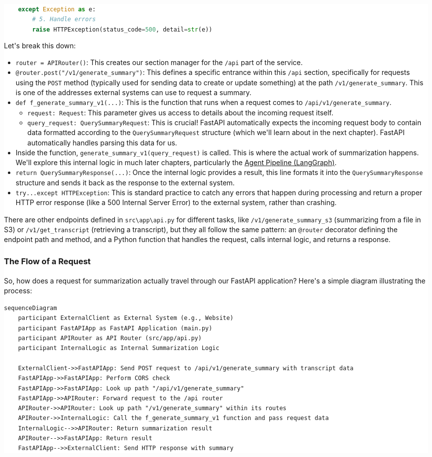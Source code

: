 ```python
    except Exception as e:
        # 5. Handle errors
        raise HTTPException(status_code=500, detail=str(e))
```

Let's break this down:

*   `router = APIRouter()`: This creates our section manager for the `/api` part of the service.
*   `@router.post("/v1/generate_summary")`: This defines a specific entrance within this `/api` section, specifically for requests using the `POST` method (typically used for sending data to create or update something) at the path `/v1/generate_summary`. This is one of the addresses external systems can use to request a summary.
*   `def f_generate_summary_v1(...)`: This is the function that runs when a request comes to `/api/v1/generate_summary`.
    *   `request: Request`: This parameter gives us access to details about the incoming request itself.
    *   `query_request: QuerySummaryRequest`: This is crucial! FastAPI automatically expects the incoming request body to contain data formatted according to the `QuerySummaryRequest` structure (which we'll learn about in the next chapter). FastAPI automatically handles parsing this data for us.
*   Inside the function, `generate_summary_v1(query_request)` is called. This is where the actual work of summarization happens. We'll explore this internal logic in much later chapters, particularly the [Agent Pipeline (LangGraph)](04_agent_pipeline__langgraph__.md).
*   `return QuerySummaryResponse(...)`: Once the internal logic provides a result, this line formats it into the `QuerySummaryResponse` structure and sends it back as the response to the external system.
*   `try...except HTTPException`: This is standard practice to catch any errors that happen during processing and return a proper HTTP error response (like a 500 Internal Server Error) to the external system, rather than crashing.

There are other endpoints defined in `src\app\api.py` for different tasks, like `/v1/generate_summary_s3` (summarizing from a file in S3) or `/v1/get_transcript` (retrieving a transcript), but they all follow the same pattern: an `@router` decorator defining the endpoint path and method, and a Python function that handles the request, calls internal logic, and returns a response.

### The Flow of a Request

So, how does a request for summarization actually travel through our FastAPI application? Here's a simple diagram illustrating the process:

```mermaid
sequenceDiagram
    participant ExternalClient as External System (e.g., Website)
    participant FastAPIApp as FastAPI Application (main.py)
    participant APIRouter as API Router (src/app/api.py)
    participant InternalLogic as Internal Summarization Logic

    ExternalClient->>FastAPIApp: Send POST request to /api/v1/generate_summary with transcript data
    FastAPIApp->>FastAPIApp: Perform CORS check
    FastAPIApp->>FastAPIApp: Look up path "/api/v1/generate_summary"
    FastAPIApp->>APIRouter: Forward request to the /api router
    APIRouter->>APIRouter: Look up path "/v1/generate_summary" within its routes
    APIRouter->>InternalLogic: Call the f_generate_summary_v1 function and pass request data
    InternalLogic-->>APIRouter: Return summarization result
    APIRouter-->>FastAPIApp: Return result
    FastAPIApp-->>ExternalClient: Send HTTP response with summary
```
